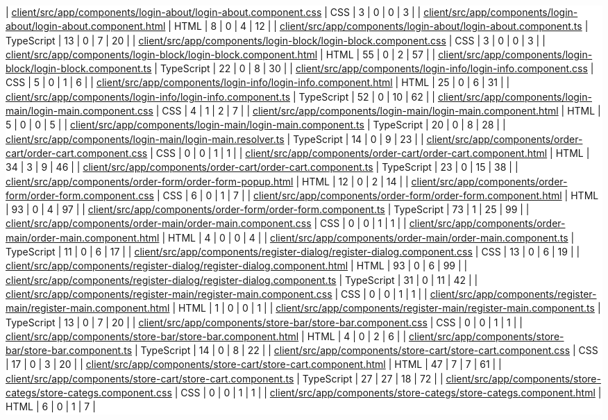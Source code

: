 | [client/src/app/components/login-about/login-about.component.css](/client/src/app/components/login-about/login-about.component.css) | CSS | 3 | 0 | 0 | 3 |
| [client/src/app/components/login-about/login-about.component.html](/client/src/app/components/login-about/login-about.component.html) | HTML | 8 | 0 | 4 | 12 |
| [client/src/app/components/login-about/login-about.component.ts](/client/src/app/components/login-about/login-about.component.ts) | TypeScript | 13 | 0 | 7 | 20 |
| [client/src/app/components/login-block/login-block.component.css](/client/src/app/components/login-block/login-block.component.css) | CSS | 3 | 0 | 0 | 3 |
| [client/src/app/components/login-block/login-block.component.html](/client/src/app/components/login-block/login-block.component.html) | HTML | 55 | 0 | 2 | 57 |
| [client/src/app/components/login-block/login-block.component.ts](/client/src/app/components/login-block/login-block.component.ts) | TypeScript | 22 | 0 | 8 | 30 |
| [client/src/app/components/login-info/login-info.component.css](/client/src/app/components/login-info/login-info.component.css) | CSS | 5 | 0 | 1 | 6 |
| [client/src/app/components/login-info/login-info.component.html](/client/src/app/components/login-info/login-info.component.html) | HTML | 25 | 0 | 6 | 31 |
| [client/src/app/components/login-info/login-info.component.ts](/client/src/app/components/login-info/login-info.component.ts) | TypeScript | 52 | 0 | 10 | 62 |
| [client/src/app/components/login-main/login-main.component.css](/client/src/app/components/login-main/login-main.component.css) | CSS | 4 | 1 | 2 | 7 |
| [client/src/app/components/login-main/login-main.component.html](/client/src/app/components/login-main/login-main.component.html) | HTML | 5 | 0 | 0 | 5 |
| [client/src/app/components/login-main/login-main.component.ts](/client/src/app/components/login-main/login-main.component.ts) | TypeScript | 20 | 0 | 8 | 28 |
| [client/src/app/components/login-main/login-main.resolver.ts](/client/src/app/components/login-main/login-main.resolver.ts) | TypeScript | 14 | 0 | 9 | 23 |
| [client/src/app/components/order-cart/order-cart.component.css](/client/src/app/components/order-cart/order-cart.component.css) | CSS | 0 | 0 | 1 | 1 |
| [client/src/app/components/order-cart/order-cart.component.html](/client/src/app/components/order-cart/order-cart.component.html) | HTML | 34 | 3 | 9 | 46 |
| [client/src/app/components/order-cart/order-cart.component.ts](/client/src/app/components/order-cart/order-cart.component.ts) | TypeScript | 23 | 0 | 15 | 38 |
| [client/src/app/components/order-form/order-form-popup.html](/client/src/app/components/order-form/order-form-popup.html) | HTML | 12 | 0 | 2 | 14 |
| [client/src/app/components/order-form/order-form.component.css](/client/src/app/components/order-form/order-form.component.css) | CSS | 6 | 0 | 1 | 7 |
| [client/src/app/components/order-form/order-form.component.html](/client/src/app/components/order-form/order-form.component.html) | HTML | 93 | 0 | 4 | 97 |
| [client/src/app/components/order-form/order-form.component.ts](/client/src/app/components/order-form/order-form.component.ts) | TypeScript | 73 | 1 | 25 | 99 |
| [client/src/app/components/order-main/order-main.component.css](/client/src/app/components/order-main/order-main.component.css) | CSS | 0 | 0 | 1 | 1 |
| [client/src/app/components/order-main/order-main.component.html](/client/src/app/components/order-main/order-main.component.html) | HTML | 4 | 0 | 0 | 4 |
| [client/src/app/components/order-main/order-main.component.ts](/client/src/app/components/order-main/order-main.component.ts) | TypeScript | 11 | 0 | 6 | 17 |
| [client/src/app/components/register-dialog/register-dialog.component.css](/client/src/app/components/register-dialog/register-dialog.component.css) | CSS | 13 | 0 | 6 | 19 |
| [client/src/app/components/register-dialog/register-dialog.component.html](/client/src/app/components/register-dialog/register-dialog.component.html) | HTML | 93 | 0 | 6 | 99 |
| [client/src/app/components/register-dialog/register-dialog.component.ts](/client/src/app/components/register-dialog/register-dialog.component.ts) | TypeScript | 31 | 0 | 11 | 42 |
| [client/src/app/components/register-main/register-main.component.css](/client/src/app/components/register-main/register-main.component.css) | CSS | 0 | 0 | 1 | 1 |
| [client/src/app/components/register-main/register-main.component.html](/client/src/app/components/register-main/register-main.component.html) | HTML | 1 | 0 | 0 | 1 |
| [client/src/app/components/register-main/register-main.component.ts](/client/src/app/components/register-main/register-main.component.ts) | TypeScript | 13 | 0 | 7 | 20 |
| [client/src/app/components/store-bar/store-bar.component.css](/client/src/app/components/store-bar/store-bar.component.css) | CSS | 0 | 0 | 1 | 1 |
| [client/src/app/components/store-bar/store-bar.component.html](/client/src/app/components/store-bar/store-bar.component.html) | HTML | 4 | 0 | 2 | 6 |
| [client/src/app/components/store-bar/store-bar.component.ts](/client/src/app/components/store-bar/store-bar.component.ts) | TypeScript | 14 | 0 | 8 | 22 |
| [client/src/app/components/store-cart/store-cart.component.css](/client/src/app/components/store-cart/store-cart.component.css) | CSS | 17 | 0 | 3 | 20 |
| [client/src/app/components/store-cart/store-cart.component.html](/client/src/app/components/store-cart/store-cart.component.html) | HTML | 47 | 7 | 7 | 61 |
| [client/src/app/components/store-cart/store-cart.component.ts](/client/src/app/components/store-cart/store-cart.component.ts) | TypeScript | 27 | 27 | 18 | 72 |
| [client/src/app/components/store-categs/store-categs.component.css](/client/src/app/components/store-categs/store-categs.component.css) | CSS | 0 | 0 | 1 | 1 |
| [client/src/app/components/store-categs/store-categs.component.html](/client/src/app/components/store-categs/store-categs.component.html) | HTML | 6 | 0 | 1 | 7 |
